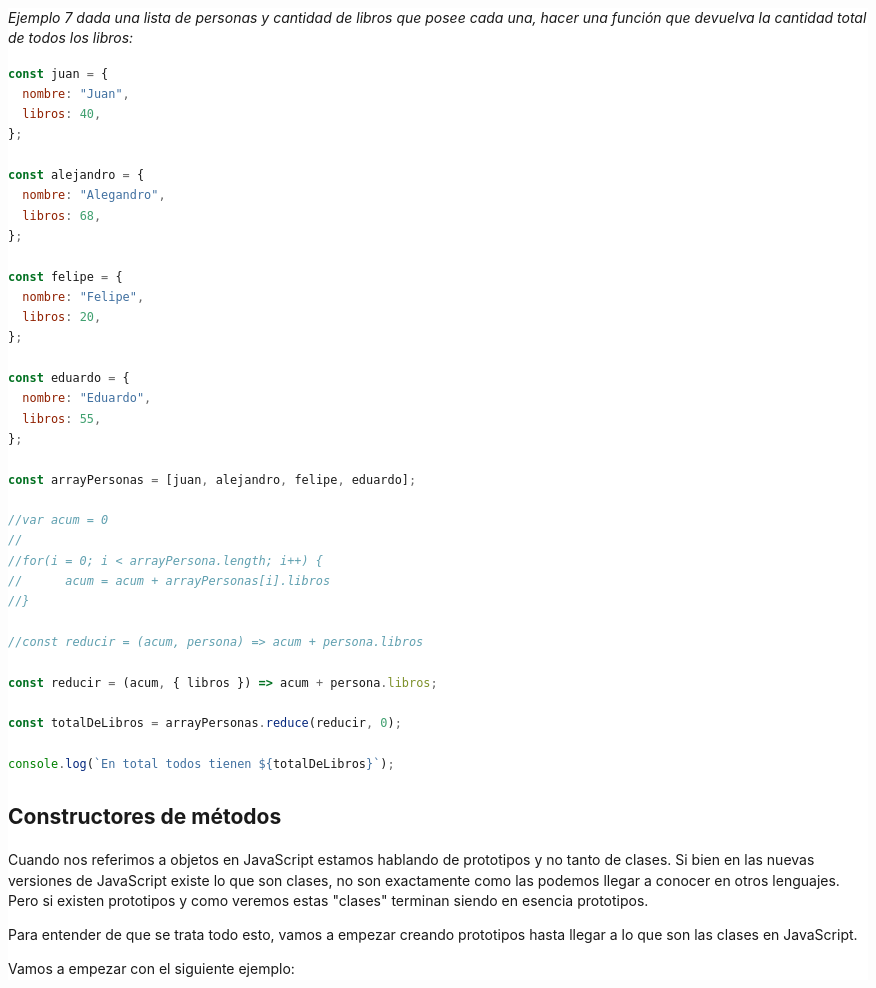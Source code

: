 _Ejemplo 7 dada una lista de personas y cantidad de libros que posee cada una, hacer una función que devuelva la cantidad total de todos los libros:_

```jsx
const juan = {
  nombre: "Juan",
  libros: 40,
};

const alejandro = {
  nombre: "Alegandro",
  libros: 68,
};

const felipe = {
  nombre: "Felipe",
  libros: 20,
};

const eduardo = {
  nombre: "Eduardo",
  libros: 55,
};

const arrayPersonas = [juan, alejandro, felipe, eduardo];

//var acum = 0
//
//for(i = 0; i < arrayPersona.length; i++) {
//		acum = acum + arrayPersonas[i].libros
//}

//const reducir = (acum, persona) => acum + persona.libros

const reducir = (acum, { libros }) => acum + persona.libros;

const totalDeLibros = arrayPersonas.reduce(reducir, 0);

console.log(`En total todos tienen ${totalDeLibros}`);
```

## Constructores de métodos

Cuando nos referimos a objetos en JavaScript estamos hablando de prototipos y no tanto de clases. Si bien en las nuevas versiones de JavaScript existe lo que son clases, no son exactamente como las podemos llegar a conocer en otros lenguajes. Pero si existen prototipos y como veremos estas "clases" terminan siendo en esencia prototipos.

Para entender de que se trata todo esto, vamos a empezar creando prototipos hasta llegar a lo que son las clases en JavaScript.

Vamos a empezar con el siguiente ejemplo:
